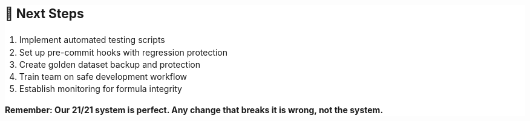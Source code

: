 ## 🚀 Next Steps

1. Implement automated testing scripts
2. Set up pre-commit hooks with regression protection
3. Create golden dataset backup and protection
4. Train team on safe development workflow
5. Establish monitoring for formula integrity

**Remember: Our 21/21 system is perfect. Any change that breaks it is wrong, not the system.**
